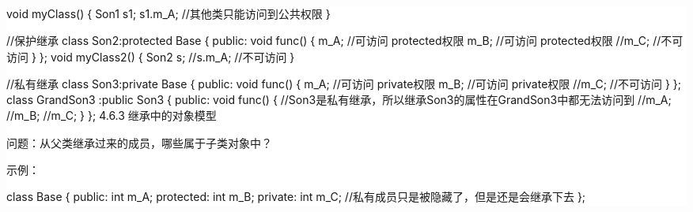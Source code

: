 void myClass()
{
	Son1 s1;
	s1.m_A; //其他类只能访问到公共权限
}
 
//保护继承
class Son2:protected Base
{
public:
	void func()
	{
		m_A; //可访问 protected权限
		m_B; //可访问 protected权限
		//m_C; //不可访问
	}
};
void myClass2()
{
	Son2 s;
	//s.m_A; //不可访问
}
 
//私有继承
class Son3:private Base
{
public:
	void func()
	{
		m_A; //可访问 private权限
		m_B; //可访问 private权限
		//m_C; //不可访问
	}
};
class GrandSon3 :public Son3
{
public:
	void func()
	{
		//Son3是私有继承，所以继承Son3的属性在GrandSon3中都无法访问到
		//m_A;
		//m_B;
		//m_C;
	}
};
4.6.3 继承中的对象模型

问题：从父类继承过来的成员，哪些属于子类对象中？

示例：

class Base
{
public:
	int m_A;
protected:
	int m_B;
private:
	int m_C; //私有成员只是被隐藏了，但是还是会继承下去
};
 